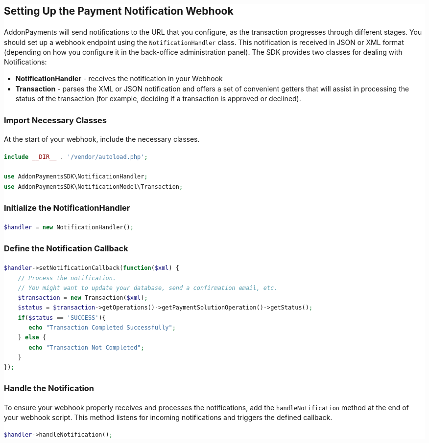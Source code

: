 ## Setting Up the Payment Notification Webhook

AddonPayments will send notifications to the URL that you configure, as the transaction progresses through different stages. You should set up a webhook endpoint using the `NotificationHandler` class. This notification is received in JSON or XML format (depending on how you configure it in the back-office administration panel). The SDK provides two classes for dealing with Notifications:

- **NotificationHandler** - receives the notification in your Webhook
- **Transaction** - parses the XML or JSON notification and offers a set of convenient getters that will assist in processing the status of the transaction (for example, deciding if a transaction is approved or declined).

### Import Necessary Classes

At the start of your webhook, include the necessary classes.

```php
include __DIR__ . '/vendor/autoload.php';

use AddonPaymentsSDK\NotificationHandler;
use AddonPaymentsSDK\NotificationModel\Transaction;
```

### Initialize the NotificationHandler

```php
$handler = new NotificationHandler();
```

### Define the Notification Callback

```php
$handler->setNotificationCallback(function($xml) {
    // Process the notification.
    // You might want to update your database, send a confirmation email, etc.
    $transaction = new Transaction($xml);
    $status = $transaction->getOperations()->getPaymentSolutionOperation()->getStatus();
    if($status == 'SUCCESS'){
       echo "Transaction Completed Successfully";
    } else {
       echo "Transaction Not Completed";
    }
});
```

### Handle the Notification

To ensure your webhook properly receives and processes the notifications, add the `handleNotification` method at the end of your webhook script. This method listens for incoming notifications and triggers the defined callback.

```php
$handler->handleNotification();
```
